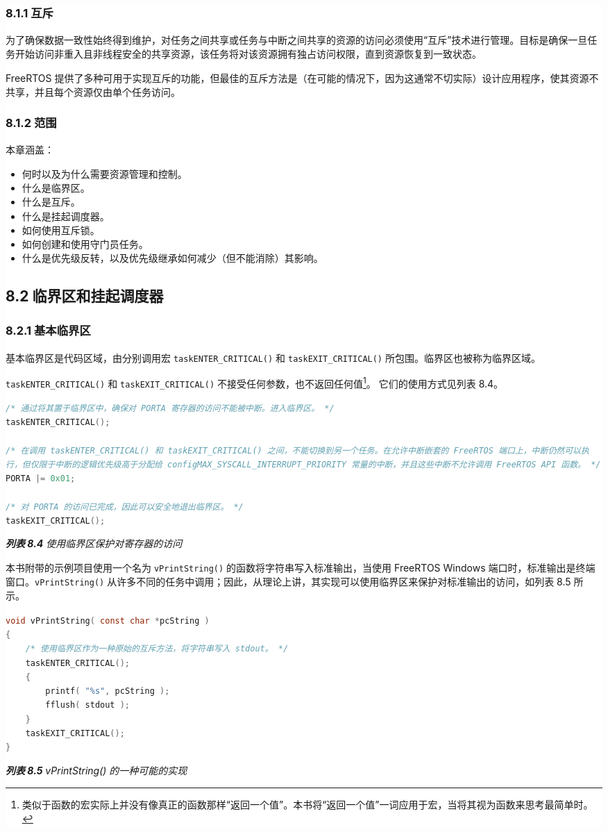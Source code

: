 

### 8.1.1 互斥

为了确保数据一致性始终得到维护，对任务之间共享或任务与中断之间共享的资源的访问必须使用“互斥”技术进行管理。目标是确保一旦任务开始访问非重入且非线程安全的共享资源，该任务将对该资源拥有独占访问权限，直到资源恢复到一致状态。

FreeRTOS 提供了多种可用于实现互斥的功能，但最佳的互斥方法是（在可能的情况下，因为这通常不切实际）设计应用程序，使其资源不共享，并且每个资源仅由单个任务访问。

### 8.1.2 范围

本章涵盖：

- 何时以及为什么需要资源管理和控制。
- 什么是临界区。
- 什么是互斥。
- 什么是挂起调度器。
- 如何使用互斥锁。
- 如何创建和使用守门员任务。
- 什么是优先级反转，以及优先级继承如何减少（但不能消除）其影响。


## 8.2 临界区和挂起调度器

### 8.2.1 基本临界区

基本临界区是代码区域，由分别调用宏 `taskENTER_CRITICAL()` 和 `taskEXIT_CRITICAL()` 所包围。临界区也被称为临界区域。

`taskENTER_CRITICAL()` 和 `taskEXIT_CRITICAL()` 不接受任何参数，也不返回任何值[^23]。 它们的使用方式见列表 8.4。

[^23]: 类似于函数的宏实际上并没有像真正的函数那样“返回一个值”。本书将“返回一个值”一词应用于宏，当将其视为函数来思考最简单时。

<a name="list8.4" title="列表 8.4 使用临界区保护对寄存器的访问"></a>

```c
/* 通过将其置于临界区中，确保对 PORTA 寄存器的访问不能被中断。进入临界区。 */
taskENTER_CRITICAL();

/* 在调用 taskENTER_CRITICAL() 和 taskEXIT_CRITICAL() 之间，不能切换到另一个任务。在允许中断嵌套的 FreeRTOS 端口上，中断仍然可以执行，但仅限于中断的逻辑优先级高于分配给 configMAX_SYSCALL_INTERRUPT_PRIORITY 常量的中断，并且这些中断不允许调用 FreeRTOS API 函数。 */
PORTA |= 0x01;

/* 对 PORTA 的访问已完成，因此可以安全地退出临界区。 */
taskEXIT_CRITICAL();
```
***列表 8.4*** *使用临界区保护对寄存器的访问*

本书附带的示例项目使用一个名为 `vPrintString()` 的函数将字符串写入标准输出，当使用 FreeRTOS Windows 端口时，标准输出是终端窗口。`vPrintString()` 从许多不同的任务中调用；因此，从理论上讲，其实现可以使用临界区来保护对标准输出的访问，如列表 8.5 所示。

<a name="list8.5" title="列表 8.5 vPrintString() 的一种可能的实现"></a>

```c
void vPrintString( const char *pcString )
{
    /* 使用临界区作为一种原始的互斥方法，将字符串写入 stdout。 */
    taskENTER_CRITICAL();
    {
        printf( "%s", pcString );
        fflush( stdout );
    }
    taskEXIT_CRITICAL();
}
```
***列表 8.5*** *vPrintString() 的一种可能的实现*
